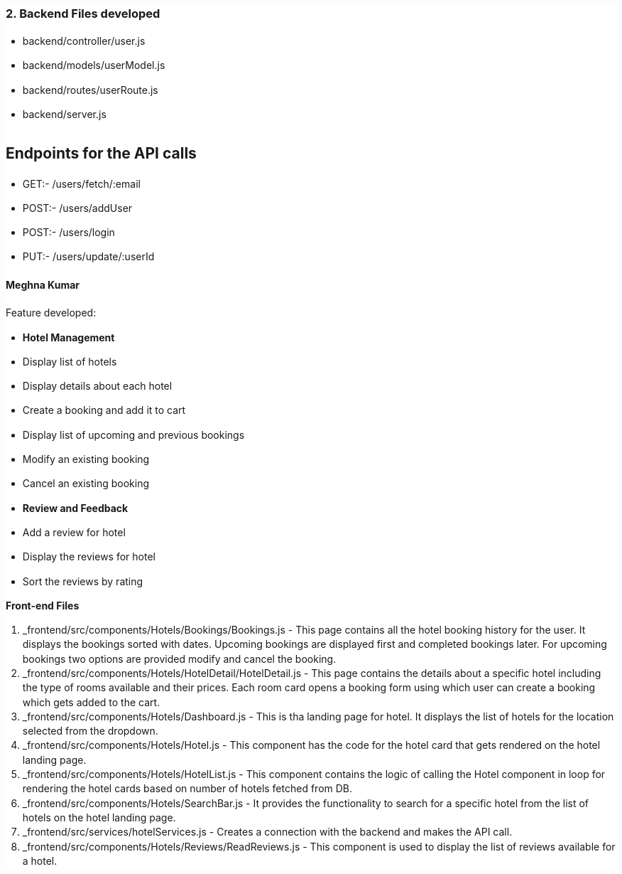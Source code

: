 


### 2. Backend Files developed

- backend/controller/user.js

- backend/models/userModel.js

- backend/routes/userRoute.js

- backend/server.js


## Endpoints for the API calls

- GET:- /users/fetch/:email

- POST:- /users/addUser

- POST:- /users/login

- PUT:- /users/update/:userId

 
#### Meghna Kumar

Feature developed:

-  **Hotel Management**

- Display list of hotels
- Display details about each hotel
- Create a booking and add it to cart
- Display list of upcoming and previous bookings
- Modify an existing booking
- Cancel an existing booking

- **Review and Feedback**
- Add a review for hotel
- Display the reviews for hotel
- Sort the reviews by rating

  
**Front-end Files**

1. _frontend/src/components/Hotels/Bookings/Bookings.js - This page contains all the hotel booking history for the user. It displays the bookings sorted with dates. Upcoming bookings are displayed first and completed bookings later. For upcoming bookings two options are provided modify and cancel the booking.
2. _frontend/src/components/Hotels/HotelDetail/HotelDetail.js - This page contains the details about a specific hotel including the type of rooms available and their prices. Each room card opens a booking form using which user can create a booking which gets added to the cart.
3. _frontend/src/components/Hotels/Dashboard.js - This is tha landing page for hotel. It displays the list of hotels for the location selected from the dropdown.
4. _frontend/src/components/Hotels/Hotel.js - This component has the code for the hotel card that gets rendered on the hotel landing page.
5. _frontend/src/components/Hotels/HotelList.js - This component contains the logic of calling the Hotel component in loop for rendering the hotel cards based on number of hotels fetched from DB.
6. _frontend/src/components/Hotels/SearchBar.js - It provides the functionality to search for a specific hotel from the list of hotels on the hotel landing page.
7. _frontend/src/services/hotelServices.js - Creates a connection with the backend and makes the API call.
8. _frontend/src/components/Hotels/Reviews/ReadReviews.js - This component is used to display the list of reviews available for a hotel.
